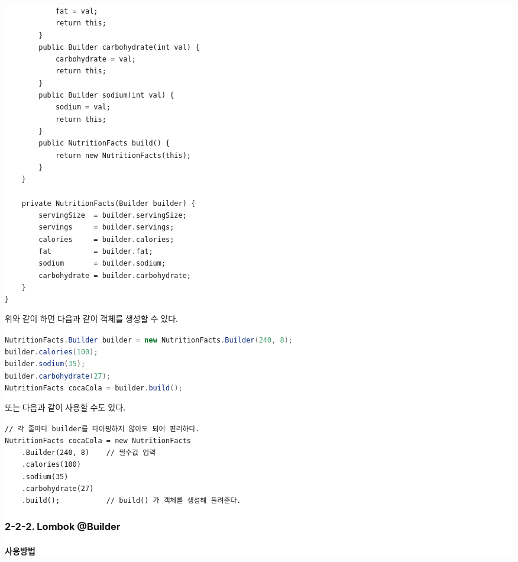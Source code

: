 ```
            fat = val;
            return this;
        }
        public Builder carbohydrate(int val) {
            carbohydrate = val;
            return this;
        }
        public Builder sodium(int val) {
            sodium = val;
            return this;
        }
        public NutritionFacts build() {
            return new NutritionFacts(this);
        }
    }

    private NutritionFacts(Builder builder) {
        servingSize  = builder.servingSize;
        servings     = builder.servings;
        calories     = builder.calories;
        fat          = builder.fat;
        sodium       = builder.sodium;
        carbohydrate = builder.carbohydrate;
    }
}
```

위와 같이 하면 다음과 같이 객체를 생성할 수 있다.

```java
NutritionFacts.Builder builder = new NutritionFacts.Builder(240, 8);
builder.calories(100);
builder.sodium(35);
builder.carbohydrate(27);
NutritionFacts cocaCola = builder.build();
```

또는 다음과 같이 사용할 수도 있다.

```
// 각 줄마다 builder를 타이핑하지 않아도 되어 편리하다.
NutritionFacts cocaCola = new NutritionFacts
    .Builder(240, 8)    // 필수값 입력
    .calories(100)
    .sodium(35)
    .carbohydrate(27)
    .build();           // build() 가 객체를 생성해 돌려준다.
```



### 2-2-2. Lombok @Builder

#### 사용방법
